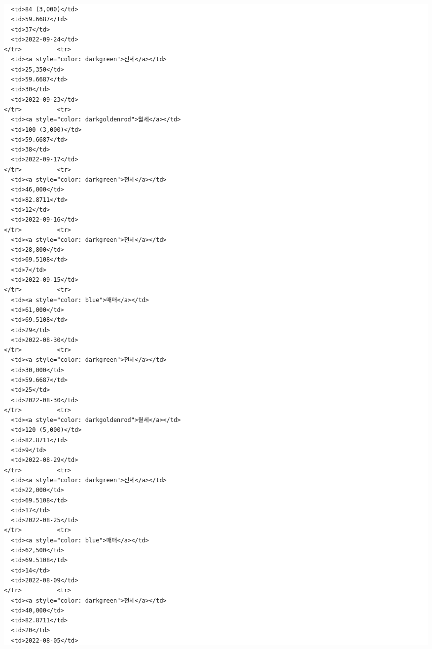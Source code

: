       <td>84 (3,000)</td>
      <td>59.6687</td>
      <td>37</td>
      <td>2022-09-24</td>
    </tr>          <tr>
      <td><a style="color: darkgreen">전세</a></td>
      <td>25,350</td>
      <td>59.6687</td>
      <td>30</td>
      <td>2022-09-23</td>
    </tr>          <tr>
      <td><a style="color: darkgoldenrod">월세</a></td>
      <td>100 (3,000)</td>
      <td>59.6687</td>
      <td>38</td>
      <td>2022-09-17</td>
    </tr>          <tr>
      <td><a style="color: darkgreen">전세</a></td>
      <td>46,000</td>
      <td>82.8711</td>
      <td>12</td>
      <td>2022-09-16</td>
    </tr>          <tr>
      <td><a style="color: darkgreen">전세</a></td>
      <td>28,800</td>
      <td>69.5108</td>
      <td>7</td>
      <td>2022-09-15</td>
    </tr>          <tr>
      <td><a style="color: blue">매매</a></td>
      <td>61,000</td>
      <td>69.5108</td>
      <td>29</td>
      <td>2022-08-30</td>
    </tr>          <tr>
      <td><a style="color: darkgreen">전세</a></td>
      <td>30,000</td>
      <td>59.6687</td>
      <td>25</td>
      <td>2022-08-30</td>
    </tr>          <tr>
      <td><a style="color: darkgoldenrod">월세</a></td>
      <td>120 (5,000)</td>
      <td>82.8711</td>
      <td>9</td>
      <td>2022-08-29</td>
    </tr>          <tr>
      <td><a style="color: darkgreen">전세</a></td>
      <td>22,000</td>
      <td>69.5108</td>
      <td>17</td>
      <td>2022-08-25</td>
    </tr>          <tr>
      <td><a style="color: blue">매매</a></td>
      <td>62,500</td>
      <td>69.5108</td>
      <td>14</td>
      <td>2022-08-09</td>
    </tr>          <tr>
      <td><a style="color: darkgreen">전세</a></td>
      <td>40,000</td>
      <td>82.8711</td>
      <td>20</td>
      <td>2022-08-05</td>